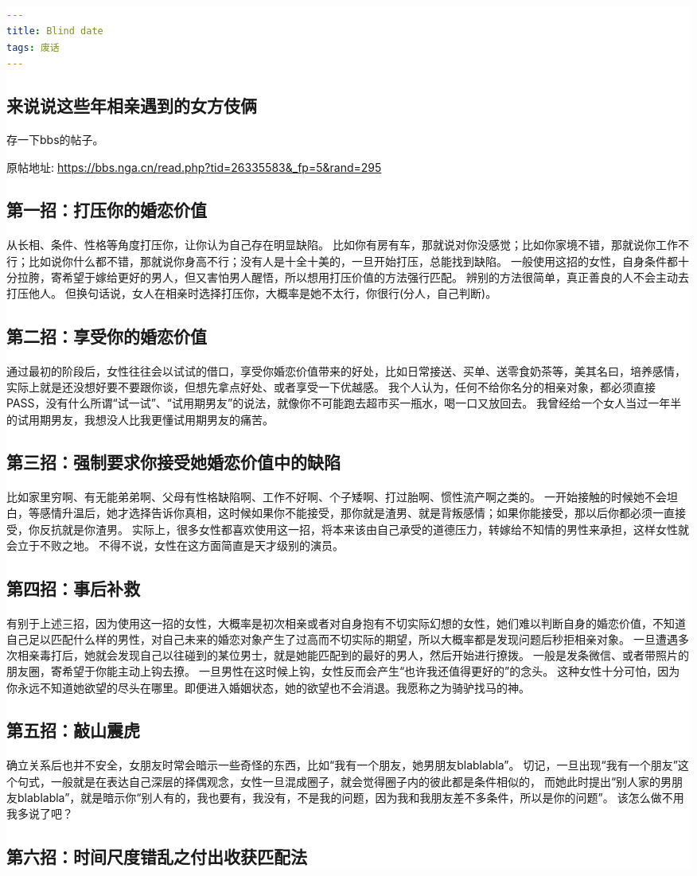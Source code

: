 ```yaml
---
title: Blind date
tags: 废话
---
```


## 来说说这些年相亲遇到的女方伎俩
存一下bbs的帖子。

原帖地址: <https://bbs.nga.cn/read.php?tid=26335583&_fp=5&rand=295>

## 第一招：打压你的婚恋价值

从长相、条件、性格等角度打压你，让你认为自己存在明显缺陷。
比如你有房有车，那就说对你没感觉；比如你家境不错，那就说你工作不行；比如说你什么都不错，那就说你身高不行；没有人是十全十美的，一旦开始打压，总能找到缺陷。
一般使用这招的女性，自身条件都十分拉胯，寄希望于嫁给更好的男人，但又害怕男人醒悟，所以想用打压价值的方法强行匹配。
辨别的方法很简单，真正善良的人不会主动去打压他人。
但换句话说，女人在相亲时选择打压你，大概率是她不太行，你很行(分人，自己判断)。

## 第二招：享受你的婚恋价值

通过最初的阶段后，女性往往会以试试的借口，享受你婚恋价值带来的好处，比如日常接送、买单、送零食奶茶等，美其名曰，培养感情，实际上就是还没想好要不要跟你谈，但想先拿点好处、或者享受一下优越感。
我个人认为，任何不给你名分的相亲对象，都必须直接PASS，没有什么所谓“试一试”、“试用期男友”的说法，就像你不可能跑去超市买一瓶水，喝一口又放回去。
我曾经给一个女人当过一年半的试用期男友，我想没人比我更懂试用期男友的痛苦。

## 第三招：强制要求你接受她婚恋价值中的缺陷

比如家里穷啊、有无能弟弟啊、父母有性格缺陷啊、工作不好啊、个子矮啊、打过胎啊、惯性流产啊之类的。
一开始接触的时候她不会坦白，等感情升温后，她才选择告诉你真相，这时候如果你不能接受，那你就是渣男、就是背叛感情；如果你能接受，那以后你都必须一直接受，你反抗就是你渣男。
实际上，很多女性都喜欢使用这一招，将本来该由自己承受的道德压力，转嫁给不知情的男性来承担，这样女性就会立于不败之地。
不得不说，女性在这方面简直是天才级别的演员。

## 第四招：事后补救

有别于上述三招，因为使用这一招的女性，大概率是初次相亲或者对自身抱有不切实际幻想的女性，她们难以判断自身的婚恋价值，不知道自己足以匹配什么样的男性，对自己未来的婚恋对象产生了过高而不切实际的期望，所以大概率都是发现问题后秒拒相亲对象。
一旦遭遇多次相亲毒打后，她就会发现自己以往碰到的某位男士，就是她能匹配到的最好的男人，然后开始进行撩拨。
一般是发条微信、或者带照片的朋友圈，寄希望于你能主动上钩去撩。
一旦男性在这时候上钩，女性反而会产生“也许我还值得更好的”的念头。
这种女性十分可怕，因为你永远不知道她欲望的尽头在哪里。即便进入婚姻状态，她的欲望也不会消退。我愿称之为骑驴找马的神。

## 第五招：敲山震虎

确立关系后也并不安全，女朋友时常会暗示一些奇怪的东西，比如“我有一个朋友，她男朋友blablabla”。
切记，一旦出现“我有一个朋友”这个句式，一般就是在表达自己深层的择偶观念，女性一旦混成圈子，就会觉得圈子内的彼此都是条件相似的，
而她此时提出“别人家的男朋友blablabla”，就是暗示你“别人有的，我也要有，我没有，不是我的问题，因为我和我朋友差不多条件，所以是你的问题”。
该怎么做不用我多说了吧？

## 第六招：时间尺度错乱之付出收获匹配法
